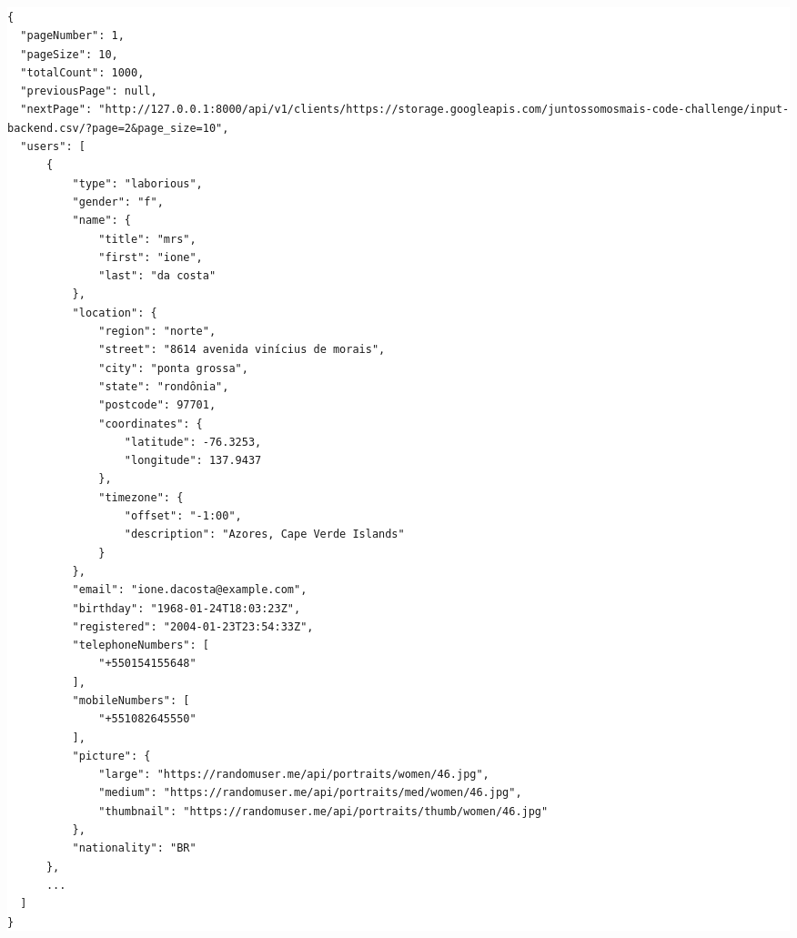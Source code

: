 ```
{
  "pageNumber": 1,
  "pageSize": 10,
  "totalCount": 1000,
  "previousPage": null,
  "nextPage": "http://127.0.0.1:8000/api/v1/clients/https://storage.googleapis.com/juntossomosmais-code-challenge/input-backend.csv/?page=2&page_size=10",
  "users": [
      {
          "type": "laborious",
          "gender": "f",
          "name": {
              "title": "mrs",
              "first": "ione",
              "last": "da costa"
          },
          "location": {
              "region": "norte",
              "street": "8614 avenida vinícius de morais",
              "city": "ponta grossa",
              "state": "rondônia",
              "postcode": 97701,
              "coordinates": {
                  "latitude": -76.3253,
                  "longitude": 137.9437
              },
              "timezone": {
                  "offset": "-1:00",
                  "description": "Azores, Cape Verde Islands"
              }
          },
          "email": "ione.dacosta@example.com",
          "birthday": "1968-01-24T18:03:23Z",
          "registered": "2004-01-23T23:54:33Z",
          "telephoneNumbers": [
              "+550154155648"
          ],
          "mobileNumbers": [
              "+551082645550"
          ],
          "picture": {
              "large": "https://randomuser.me/api/portraits/women/46.jpg",
              "medium": "https://randomuser.me/api/portraits/med/women/46.jpg",
              "thumbnail": "https://randomuser.me/api/portraits/thumb/women/46.jpg"
          },
          "nationality": "BR"
      },
      ...
  ]
}
```
